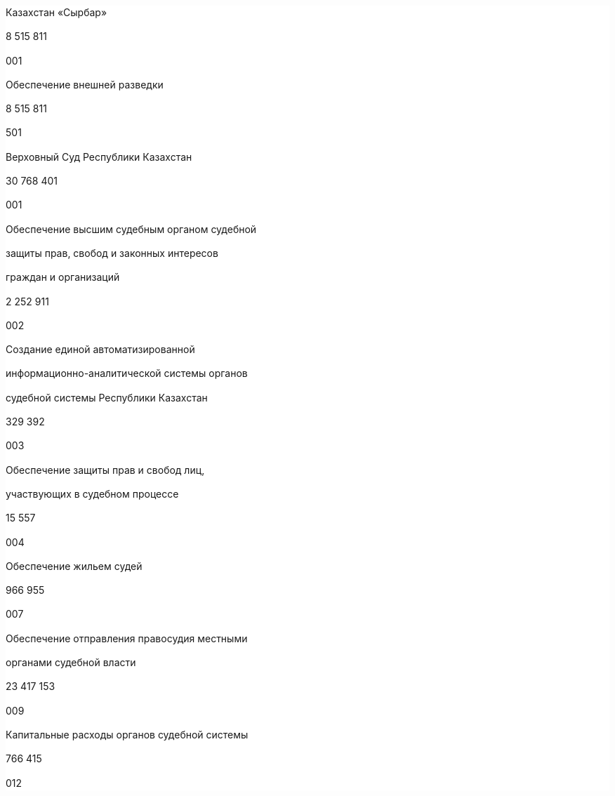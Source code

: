 Ка­зах­стан «Сыр­бар»

8 515 811

001

Обес­пе­че­ние внеш­ней раз­вед­ки

8 515 811

501

Вер­хов­ный Суд Рес­пуб­ли­ки Ка­зах­стан

30 768 401

001

Обес­пе­че­ние выс­шим су­деб­ным ор­га­ном су­деб­ной

за­щи­ты прав, сво­бод и за­кон­ных ин­те­ре­сов

граж­дан и ор­га­ни­за­ций

2 252 911

002

Со­зда­ние еди­ной ав­то­ма­ти­зи­ро­ван­ной

ин­фор­ма­ци­он­но-ана­ли­ти­че­ской си­сте­мы ор­га­нов

су­деб­ной си­сте­мы Рес­пуб­ли­ки Ка­зах­стан

329 392

003

Обес­пе­че­ние за­щи­ты прав и сво­бод лиц,

участ­ву­ю­щих в су­деб­ном про­цес­се

15 557

004

Обес­пе­че­ние жи­льем су­дей

966 955

007

Обес­пе­че­ние от­прав­ле­ния пра­во­су­дия мест­ны­ми

ор­га­на­ми су­деб­ной вла­сти

23 417 153

009

Ка­пи­таль­ные рас­хо­ды ор­га­нов су­деб­ной си­сте­мы

766 415

012
